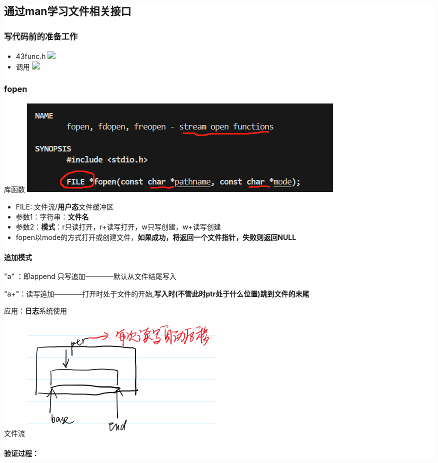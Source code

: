 ## 通过man学习文件相关接口

### 写代码前的准备工作

- 43func.h
  ![](../../../git%E4%BB%93%E5%BA%93/alg_daily/Linux/images/2023-09-13-16-59-07.png)
- 调用
  ![](../../../git%E4%BB%93%E5%BA%93/alg_daily/Linux/images/2023-09-10-21-50-35.png)

### fopen

库函数
![](images/2023-09-10-20-44-44.png)

- FILE: 文件流/**用户态**文件缓冲区
- 参数1：字符串：**文件名**
- 参数2：**模式**：r只读打开，r+读写打开，w只写创建，w+读写创建
- fopen以mode的方式打开或创建文件，**如果成功，将返回一个文件指针，失败则返回NULL**

#### 追加模式
"a" ：即append 只写追加————默认从文件结尾写入

"a+"：读写追加————打开时处于文件的开始,**写入时(不管此时ptr处于什么位置)跳到文件的末尾**

应用：**日志**系统使用

文件流
![](images/2023-09-11-20-52-35.png)

#### 验证过程：
